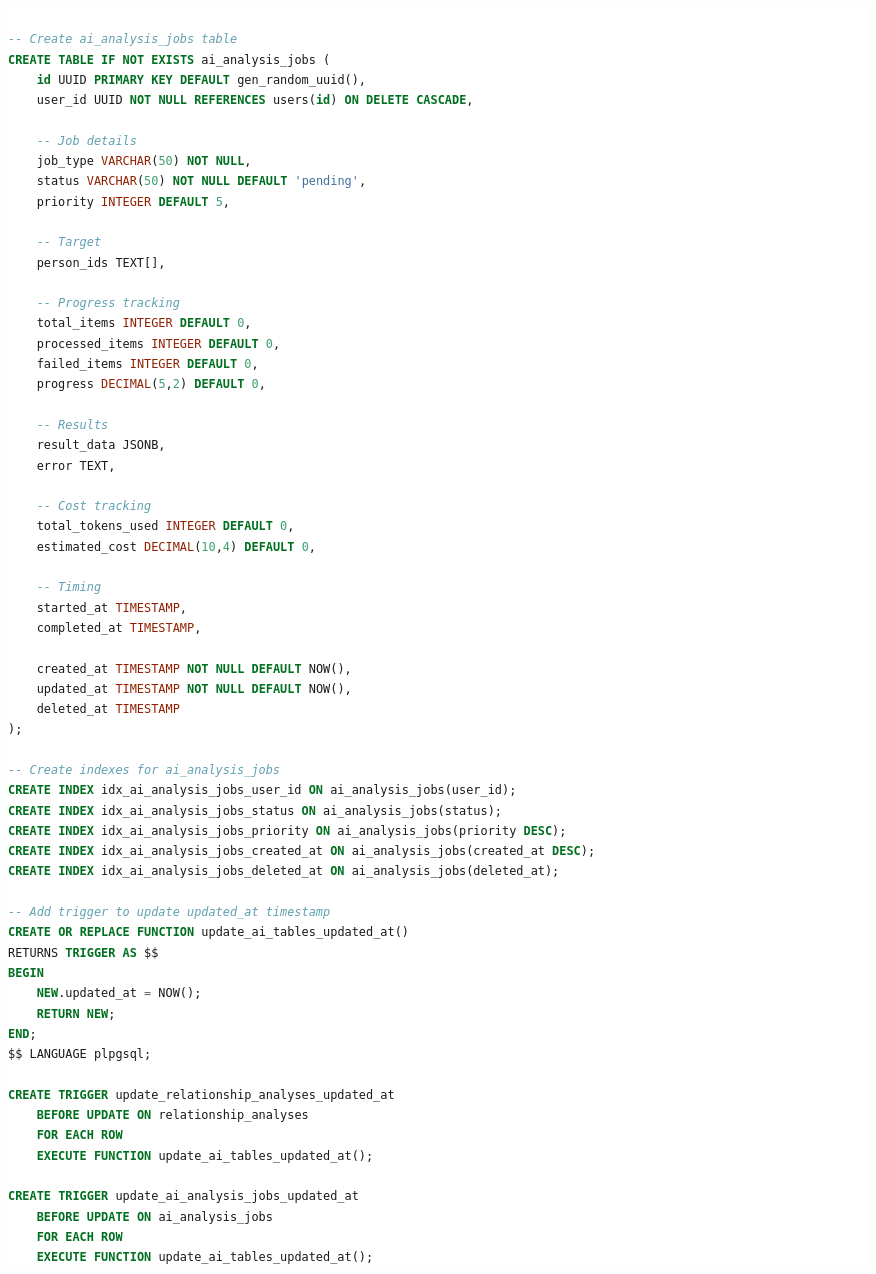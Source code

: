 ```sql

-- Create ai_analysis_jobs table
CREATE TABLE IF NOT EXISTS ai_analysis_jobs (
    id UUID PRIMARY KEY DEFAULT gen_random_uuid(),
    user_id UUID NOT NULL REFERENCES users(id) ON DELETE CASCADE,
    
    -- Job details
    job_type VARCHAR(50) NOT NULL,
    status VARCHAR(50) NOT NULL DEFAULT 'pending',
    priority INTEGER DEFAULT 5,
    
    -- Target
    person_ids TEXT[],
    
    -- Progress tracking
    total_items INTEGER DEFAULT 0,
    processed_items INTEGER DEFAULT 0,
    failed_items INTEGER DEFAULT 0,
    progress DECIMAL(5,2) DEFAULT 0,
    
    -- Results
    result_data JSONB,
    error TEXT,
    
    -- Cost tracking
    total_tokens_used INTEGER DEFAULT 0,
    estimated_cost DECIMAL(10,4) DEFAULT 0,
    
    -- Timing
    started_at TIMESTAMP,
    completed_at TIMESTAMP,
    
    created_at TIMESTAMP NOT NULL DEFAULT NOW(),
    updated_at TIMESTAMP NOT NULL DEFAULT NOW(),
    deleted_at TIMESTAMP
);

-- Create indexes for ai_analysis_jobs
CREATE INDEX idx_ai_analysis_jobs_user_id ON ai_analysis_jobs(user_id);
CREATE INDEX idx_ai_analysis_jobs_status ON ai_analysis_jobs(status);
CREATE INDEX idx_ai_analysis_jobs_priority ON ai_analysis_jobs(priority DESC);
CREATE INDEX idx_ai_analysis_jobs_created_at ON ai_analysis_jobs(created_at DESC);
CREATE INDEX idx_ai_analysis_jobs_deleted_at ON ai_analysis_jobs(deleted_at);

-- Add trigger to update updated_at timestamp
CREATE OR REPLACE FUNCTION update_ai_tables_updated_at()
RETURNS TRIGGER AS $$
BEGIN
    NEW.updated_at = NOW();
    RETURN NEW;
END;
$$ LANGUAGE plpgsql;

CREATE TRIGGER update_relationship_analyses_updated_at
    BEFORE UPDATE ON relationship_analyses
    FOR EACH ROW
    EXECUTE FUNCTION update_ai_tables_updated_at();

CREATE TRIGGER update_ai_analysis_jobs_updated_at
    BEFORE UPDATE ON ai_analysis_jobs
    FOR EACH ROW
    EXECUTE FUNCTION update_ai_tables_updated_at();
```